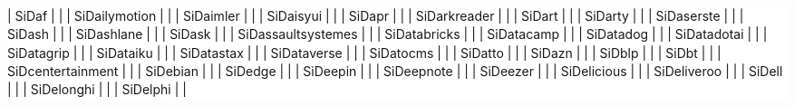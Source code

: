 | SiDaf                          |            |
| SiDailymotion                  |            |
| SiDaimler                      |            |
| SiDaisyui                      |            |
| SiDapr                         |            |
| SiDarkreader                   |            |
| SiDart                         |            |
| SiDarty                        |            |
| SiDaserste                     |            |
| SiDash                         |            |
| SiDashlane                     |            |
| SiDask                         |            |
| SiDassaultsystemes             |            |
| SiDatabricks                   |            |
| SiDatacamp                     |            |
| SiDatadog                      |            |
| SiDatadotai                    |            |
| SiDatagrip                     |            |
| SiDataiku                      |            |
| SiDatastax                     |            |
| SiDataverse                    |            |
| SiDatocms                      |            |
| SiDatto                        |            |
| SiDazn                         |            |
| SiDblp                         |            |
| SiDbt                          |            |
| SiDcentertainment              |            |
| SiDebian                       |            |
| SiDedge                        |            |
| SiDeepin                       |            |
| SiDeepnote                     |            |
| SiDeezer                       |            |
| SiDelicious                    |            |
| SiDeliveroo                    |            |
| SiDell                         |            |
| SiDelonghi                     |            |
| SiDelphi                       |            |